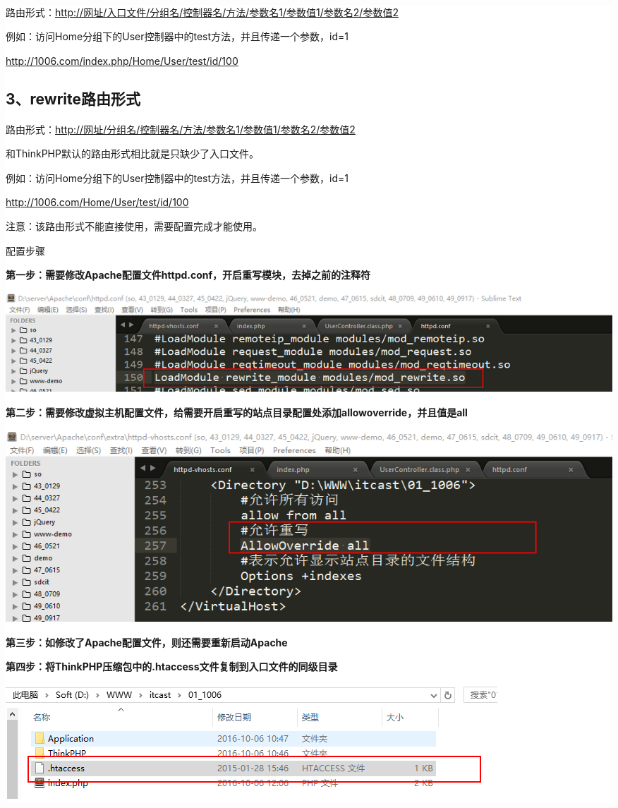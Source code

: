 路由形式：[http://网址/入口文件/分组名/控制器名/方法/参数名1/参数值1/参数名2/参数值2](http://网址/入口文件/分组名/控制器名/方法/参数名1/参数值1/参数名2/参数值2)

例如：访问Home分组下的User控制器中的test方法，并且传递一个参数，id=1

<http://1006.com/index.php/Home/User/test/id/100>

3、rewrite路由形式
------------------

路由形式：[http://网址/分组名/控制器名/方法/参数名1/参数值1/参数名2/参数值2](http://网址/分组名/控制器名/方法/参数名1/参数值1/参数名2/参数值2)

和ThinkPHP默认的路由形式相比就是只缺少了入口文件。

例如：访问Home分组下的User控制器中的test方法，并且传递一个参数，id=1

<http://1006.com/Home/User/test/id/100>

注意：该路由形式不能直接使用，需要配置完成才能使用。

配置步骤

**第一步：需要修改Apache配置文件httpd.conf，开启重写模块，去掉之前的注释符**

![](media/d5270b9f052ccf4d71576647f08cf0f1.png)

**第二步：需要修改虚拟主机配置文件，给需要开启重写的站点目录配置处添加allowoverride，并且值是all**

![](media/869bbe8600e7ba12900e7d4d573f9d60.png)

**第三步：如修改了Apache配置文件，则还需要重新启动Apache**

**第四步：将ThinkPHP压缩包中的.htaccess文件复制到入口文件的同级目录**

![](media/a5c41e49b9d8fa8d0e3a07af6c43d3b6.png)
